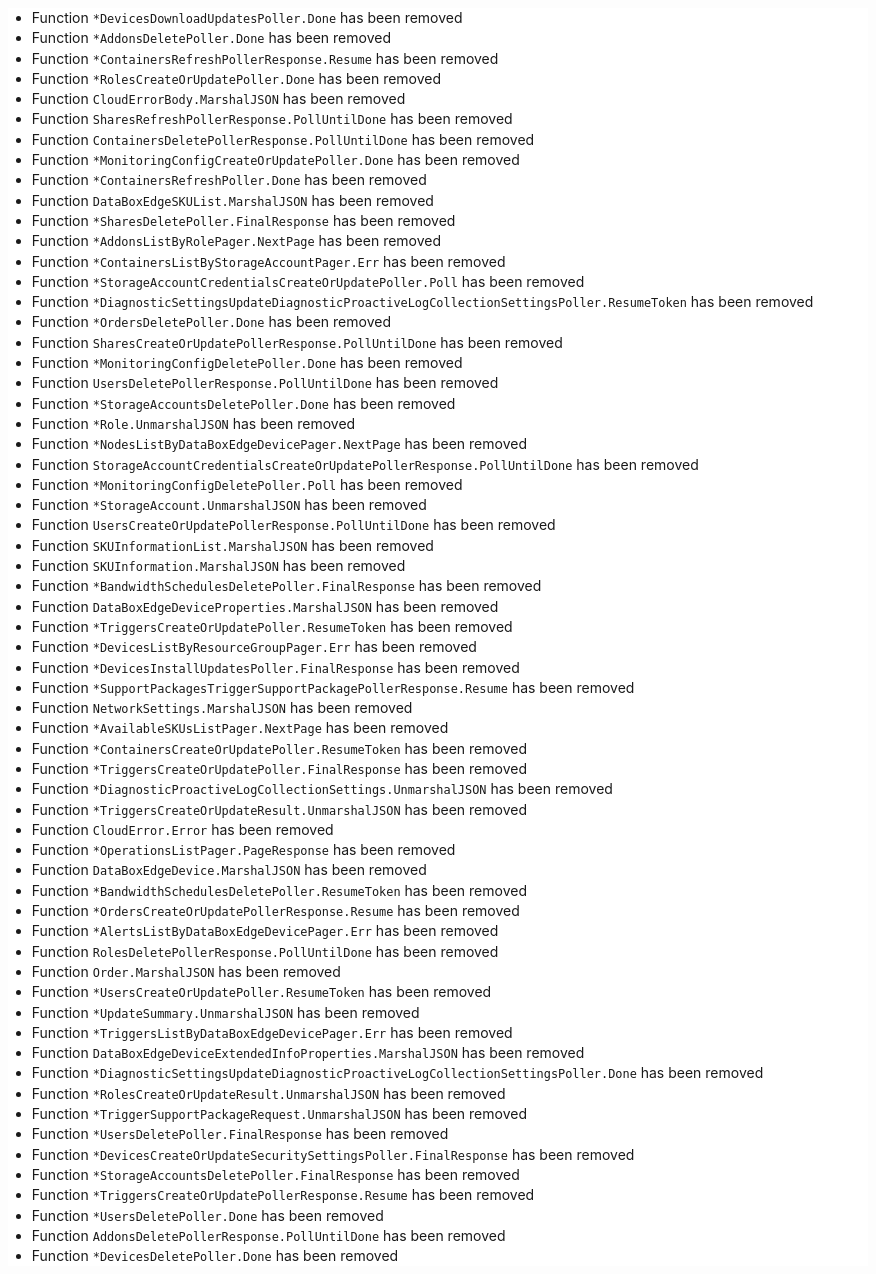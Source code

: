- Function `*DevicesDownloadUpdatesPoller.Done` has been removed
- Function `*AddonsDeletePoller.Done` has been removed
- Function `*ContainersRefreshPollerResponse.Resume` has been removed
- Function `*RolesCreateOrUpdatePoller.Done` has been removed
- Function `CloudErrorBody.MarshalJSON` has been removed
- Function `SharesRefreshPollerResponse.PollUntilDone` has been removed
- Function `ContainersDeletePollerResponse.PollUntilDone` has been removed
- Function `*MonitoringConfigCreateOrUpdatePoller.Done` has been removed
- Function `*ContainersRefreshPoller.Done` has been removed
- Function `DataBoxEdgeSKUList.MarshalJSON` has been removed
- Function `*SharesDeletePoller.FinalResponse` has been removed
- Function `*AddonsListByRolePager.NextPage` has been removed
- Function `*ContainersListByStorageAccountPager.Err` has been removed
- Function `*StorageAccountCredentialsCreateOrUpdatePoller.Poll` has been removed
- Function `*DiagnosticSettingsUpdateDiagnosticProactiveLogCollectionSettingsPoller.ResumeToken` has been removed
- Function `*OrdersDeletePoller.Done` has been removed
- Function `SharesCreateOrUpdatePollerResponse.PollUntilDone` has been removed
- Function `*MonitoringConfigDeletePoller.Done` has been removed
- Function `UsersDeletePollerResponse.PollUntilDone` has been removed
- Function `*StorageAccountsDeletePoller.Done` has been removed
- Function `*Role.UnmarshalJSON` has been removed
- Function `*NodesListByDataBoxEdgeDevicePager.NextPage` has been removed
- Function `StorageAccountCredentialsCreateOrUpdatePollerResponse.PollUntilDone` has been removed
- Function `*MonitoringConfigDeletePoller.Poll` has been removed
- Function `*StorageAccount.UnmarshalJSON` has been removed
- Function `UsersCreateOrUpdatePollerResponse.PollUntilDone` has been removed
- Function `SKUInformationList.MarshalJSON` has been removed
- Function `SKUInformation.MarshalJSON` has been removed
- Function `*BandwidthSchedulesDeletePoller.FinalResponse` has been removed
- Function `DataBoxEdgeDeviceProperties.MarshalJSON` has been removed
- Function `*TriggersCreateOrUpdatePoller.ResumeToken` has been removed
- Function `*DevicesListByResourceGroupPager.Err` has been removed
- Function `*DevicesInstallUpdatesPoller.FinalResponse` has been removed
- Function `*SupportPackagesTriggerSupportPackagePollerResponse.Resume` has been removed
- Function `NetworkSettings.MarshalJSON` has been removed
- Function `*AvailableSKUsListPager.NextPage` has been removed
- Function `*ContainersCreateOrUpdatePoller.ResumeToken` has been removed
- Function `*TriggersCreateOrUpdatePoller.FinalResponse` has been removed
- Function `*DiagnosticProactiveLogCollectionSettings.UnmarshalJSON` has been removed
- Function `*TriggersCreateOrUpdateResult.UnmarshalJSON` has been removed
- Function `CloudError.Error` has been removed
- Function `*OperationsListPager.PageResponse` has been removed
- Function `DataBoxEdgeDevice.MarshalJSON` has been removed
- Function `*BandwidthSchedulesDeletePoller.ResumeToken` has been removed
- Function `*OrdersCreateOrUpdatePollerResponse.Resume` has been removed
- Function `*AlertsListByDataBoxEdgeDevicePager.Err` has been removed
- Function `RolesDeletePollerResponse.PollUntilDone` has been removed
- Function `Order.MarshalJSON` has been removed
- Function `*UsersCreateOrUpdatePoller.ResumeToken` has been removed
- Function `*UpdateSummary.UnmarshalJSON` has been removed
- Function `*TriggersListByDataBoxEdgeDevicePager.Err` has been removed
- Function `DataBoxEdgeDeviceExtendedInfoProperties.MarshalJSON` has been removed
- Function `*DiagnosticSettingsUpdateDiagnosticProactiveLogCollectionSettingsPoller.Done` has been removed
- Function `*RolesCreateOrUpdateResult.UnmarshalJSON` has been removed
- Function `*TriggerSupportPackageRequest.UnmarshalJSON` has been removed
- Function `*UsersDeletePoller.FinalResponse` has been removed
- Function `*DevicesCreateOrUpdateSecuritySettingsPoller.FinalResponse` has been removed
- Function `*StorageAccountsDeletePoller.FinalResponse` has been removed
- Function `*TriggersCreateOrUpdatePollerResponse.Resume` has been removed
- Function `*UsersDeletePoller.Done` has been removed
- Function `AddonsDeletePollerResponse.PollUntilDone` has been removed
- Function `*DevicesDeletePoller.Done` has been removed